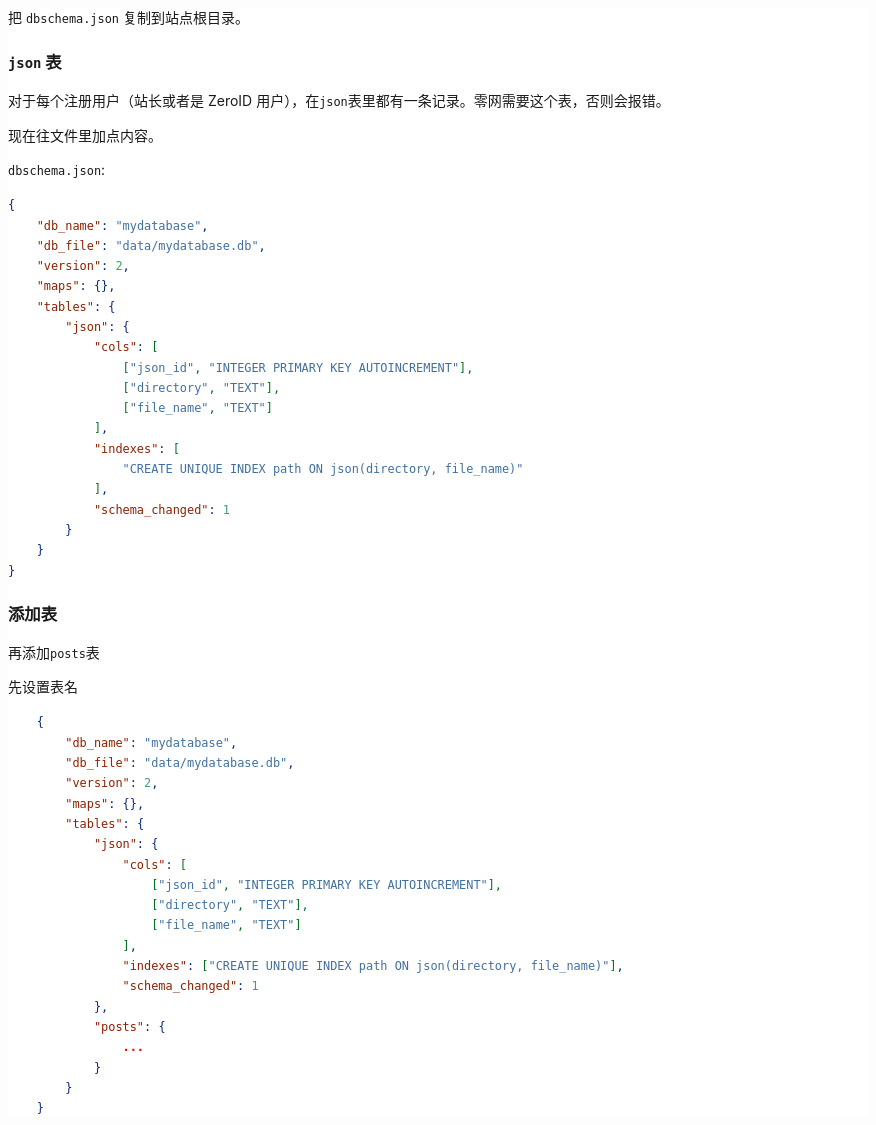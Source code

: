 把 `dbschema.json` 复制到站点根目录。

### `json` 表

对于每个注册用户（站长或者是 ZeroID 用户），在`json`表里都有一条记录。零网需要这个表，否则会报错。

现在往文件里加点内容。

`dbschema.json`:

```json
{
	"db_name": "mydatabase",
	"db_file": "data/mydatabase.db",
	"version": 2,
	"maps": {},
	"tables": {
		"json": {
			"cols": [
				["json_id", "INTEGER PRIMARY KEY AUTOINCREMENT"],
				["directory", "TEXT"],
				["file_name", "TEXT"]
			],
			"indexes": [
				"CREATE UNIQUE INDEX path ON json(directory, file_name)"
			],
			"schema_changed": 1
		}
	}
}
```

### 添加表

再添加`posts`表

先设置表名

```json
    {
        "db_name": "mydatabase",
        "db_file": "data/mydatabase.db",
        "version": 2,
        "maps": {},
        "tables": {
            "json": {
                "cols": [
                    ["json_id", "INTEGER PRIMARY KEY AUTOINCREMENT"],
                    ["directory", "TEXT"],
                    ["file_name", "TEXT"]
                ],
                "indexes": ["CREATE UNIQUE INDEX path ON json(directory, file_name)"],
                "schema_changed": 1
            },
            "posts": {
                ...
            }
        }
    }
```

